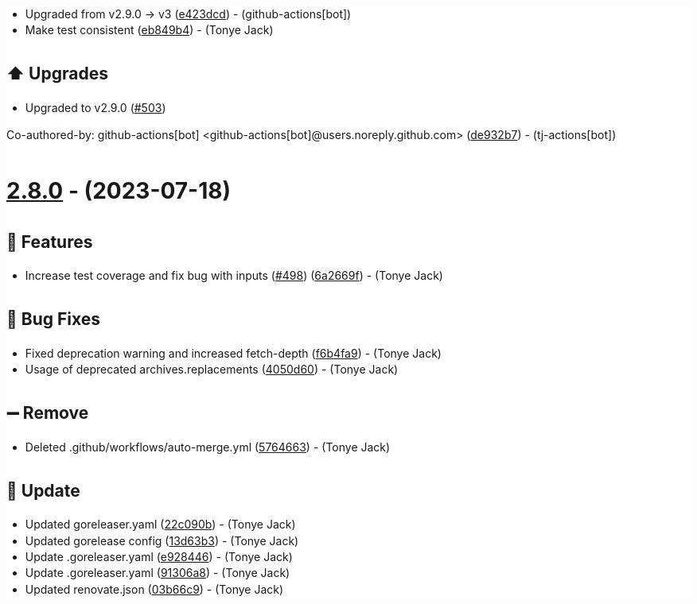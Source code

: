 - Upgraded from v2.9.0 -> v3 ([e423dcd](https://github.com/tj-actions/auto-doc/commit/e423dcd5655cc0bfe4fe68648376689be4af4378))  - (github-actions[bot])
- Make test consistent ([eb849b4](https://github.com/tj-actions/auto-doc/commit/eb849b488b219c0ea694520932a61309fe9bd46f))  - (Tonye Jack)

## ⬆️ Upgrades

- Upgraded to v2.9.0 ([#503](https://github.com/tj-actions/auto-doc/issues/503))

Co-authored-by: github-actions[bot] <github-actions[bot]@users.noreply.github.com> ([de932b7](https://github.com/tj-actions/auto-doc/commit/de932b7be5d7ad6cc0ac54c95990047d7d07ac98))  - (tj-actions[bot])

# [2.8.0](https://github.com/tj-actions/auto-doc/compare/v2.7.1...v2.8.0) - (2023-07-18)

## 🚀 Features

- Increase test coverage and fix bug with inputs ([#498](https://github.com/tj-actions/auto-doc/issues/498)) ([6a2669f](https://github.com/tj-actions/auto-doc/commit/6a2669fed415ebb5749c34f713ea8abdac4407af))  - (Tonye Jack)

## 🐛 Bug Fixes

- Fixed deprecation warning and increased fetch-depth
 ([f6b4fa9](https://github.com/tj-actions/auto-doc/commit/f6b4fa925e77586475e50e974aef324da96a64a8))  - (Tonye Jack)
- Usage of deprecated archives.replacements ([4050d60](https://github.com/tj-actions/auto-doc/commit/4050d60894895938b6ee9efaa6f1d2bf5829fca7))  - (Tonye Jack)

## ➖ Remove

- Deleted .github/workflows/auto-merge.yml ([5764663](https://github.com/tj-actions/auto-doc/commit/5764663d146290feebabeea0f2400c6194070339))  - (Tonye Jack)

## 🔄 Update

- Updated goreleaser.yaml
 ([22c090b](https://github.com/tj-actions/auto-doc/commit/22c090b88275a2425b3b32fbea856a4c914c97c4))  - (Tonye Jack)
- Updated gorelease config
 ([13d63b3](https://github.com/tj-actions/auto-doc/commit/13d63b327ccdc576035653555f8822a1d1fb9bb0))  - (Tonye Jack)
- Update .goreleaser.yaml ([e928446](https://github.com/tj-actions/auto-doc/commit/e9284464dad169129a4cd1ed3dc261176aaf1faa))  - (Tonye Jack)
- Update .goreleaser.yaml ([91306a8](https://github.com/tj-actions/auto-doc/commit/91306a872cc22f623d7073f7ffbeacb67746a68f))  - (Tonye Jack)
- Updated renovate.json ([03b66c9](https://github.com/tj-actions/auto-doc/commit/03b66c9d85863676eed93e0043949998a0c9bcd1))  - (Tonye Jack)
